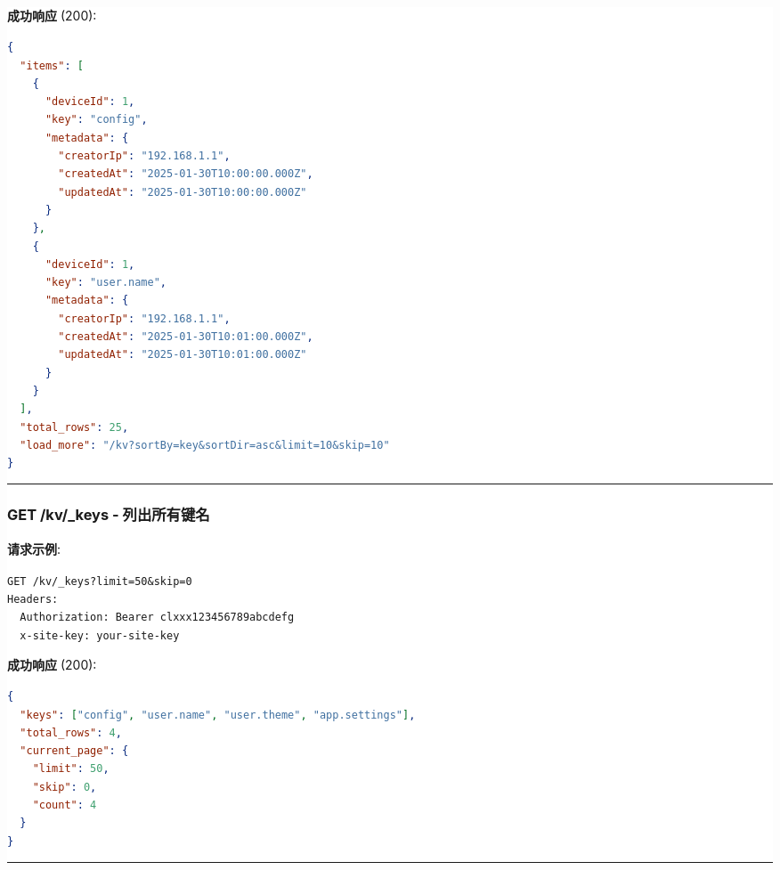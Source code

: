 **成功响应** (200):
```json
{
  "items": [
    {
      "deviceId": 1,
      "key": "config",
      "metadata": {
        "creatorIp": "192.168.1.1",
        "createdAt": "2025-01-30T10:00:00.000Z",
        "updatedAt": "2025-01-30T10:00:00.000Z"
      }
    },
    {
      "deviceId": 1,
      "key": "user.name",
      "metadata": {
        "creatorIp": "192.168.1.1",
        "createdAt": "2025-01-30T10:01:00.000Z",
        "updatedAt": "2025-01-30T10:01:00.000Z"
      }
    }
  ],
  "total_rows": 25,
  "load_more": "/kv?sortBy=key&sortDir=asc&limit=10&skip=10"
}
```

---

### GET /kv/_keys - 列出所有键名

**请求示例**:
```http
GET /kv/_keys?limit=50&skip=0
Headers:
  Authorization: Bearer clxxx123456789abcdefg
  x-site-key: your-site-key
```

**成功响应** (200):
```json
{
  "keys": ["config", "user.name", "user.theme", "app.settings"],
  "total_rows": 4,
  "current_page": {
    "limit": 50,
    "skip": 0,
    "count": 4
  }
}
```

---
